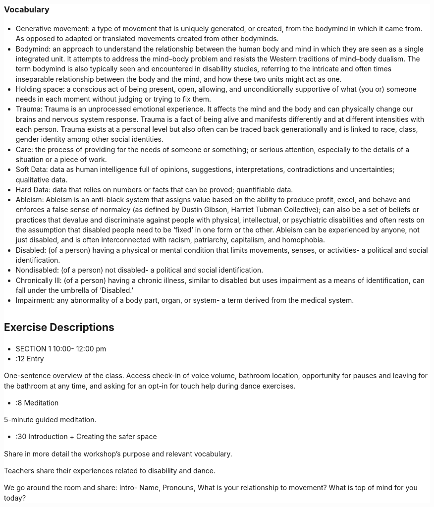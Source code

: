 ### Vocabulary  
* Generative movement: a type of movement that is uniquely generated, or created, from the bodymind in which it came from. As opposed to adapted or translated movements created from other bodyminds. 
* Bodymind: an approach to understand the relationship between the human body and mind in which they are seen as a single integrated unit. It attempts to address the mind–body problem and resists the Western traditions of mind–body dualism. The term bodymind is also typically seen and encountered in disability studies, referring to the intricate and often times inseparable relationship between the body and the mind, and how these two units might act as one.
* Holding space: a conscious act of being present, open, allowing, and unconditionally supportive of what (you or) someone needs in each moment without judging or trying to fix them.
* Trauma: Trauma is an unprocessed emotional experience. It affects the mind and the body and can physically change our brains and nervous system response. Trauma is a fact of being alive and manifests differently and at different intensities with each person. Trauma exists at a personal level but also often can be traced back generationally and is linked to race, class, gender identity among other social identities. 
* Care: the process of providing for the needs of someone or something; or serious attention, especially to the details of a situation or a piece of work.
* Soft Data: data as human intelligence full of opinions, suggestions, interpretations, contradictions and uncertainties; qualitative data. 
* Hard Data: data that relies on numbers or facts that can be proved; quantifiable data. 
* Ableism: Ableism is an anti-black system that assigns value based on the ability to produce profit, excel, and behave and enforces a false sense of normalcy (as defined by Dustin Gibson, Harriet Tubman Collective); can also be a set of beliefs or practices that devalue and discriminate against people with physical, intellectual, or psychiatric disabilities and often rests on the assumption that disabled people need to be ‘fixed’ in one form or the other. Ableism can be experienced by anyone, not just disabled, and is often interconnected with racism, patriarchy, capitalism, and homophobia.  
* Disabled: (of a person) having a physical or mental condition that limits movements, senses, or activities- a political and social identification.
* Nondisabled: (of a person) not disabled- a political and social identification.
* Chronically Ill: (of a person) having a chronic illness, similar to disabled but uses impairment as a means of identification, can fall under the umbrella of ‘Disabled.’
* Impairment: any abnormality of a body part, organ, or system- a term derived from the medical system.

## Exercise Descriptions
* SECTION 1 10:00- 12:00 pm 
* :12 Entry

One-sentence overview of the class.
Access check-in of voice volume, bathroom location, opportunity for pauses and leaving for the bathroom at any time, and asking for an opt-in for touch help during dance exercises.
* :8 Meditation

5-minute guided meditation.
* :30 Introduction + Creating the safer space

Share in more detail the workshop’s purpose and relevant vocabulary.

Teachers share their experiences related to disability and dance. 

We go around the room and share: Intro- Name, Pronouns, What is your relationship to movement? What is top of mind for you today?
